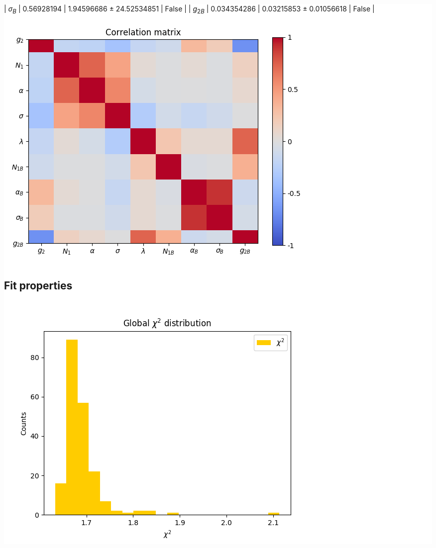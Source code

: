 | $\sigma_B$ |   0.56928194    | 1.94596686 $\pm$ 24.52534851  | False |
|  $g_{2B}$  |   0.034354286   |  0.03215853 $\pm$ 0.01056618  | False |


![Fitted parameter correlation matrix](pngplots/CorrelationMatrix.png "Fitted parameter correlation matrix")

## Fit properties


![Global $\chi^2$ distribution](pngplots/Globalchi2.png "Global $\chi^2$ distribution")
